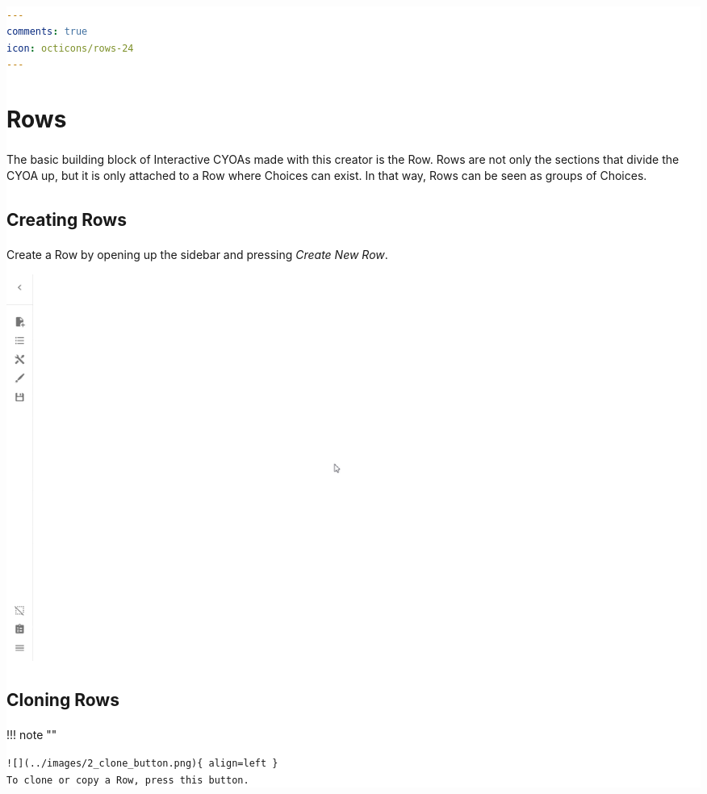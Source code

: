 ```yaml
---
comments: true
icon: octicons/rows-24
---
```


# Rows
The basic building block of Interactive CYOAs made with this creator is the
Row. Rows are not only the sections that divide the CYOA up, but it is only
attached to a Row where Choices can exist. In that way, Rows can be seen as
groups of Choices.

## Creating Rows
Create a Row by opening up the sidebar and pressing _Create New Row_.

![](../images/1_creating_a_row.gif)

## Cloning Rows
!!! note ""

    ![](../images/2_clone_button.png){ align=left }
    To clone or copy a Row, press this button.
